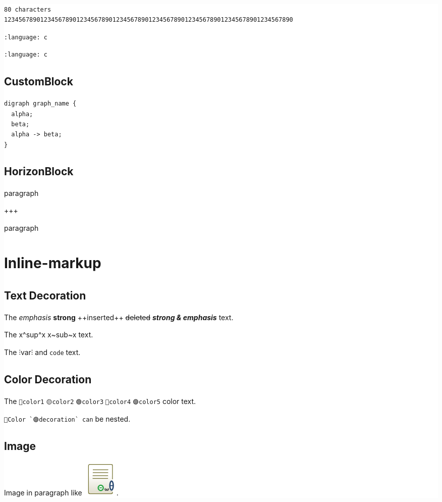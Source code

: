 ```
80 characters
12345678901234567890123456789012345678901234567890123456789012345678901234567890
```

```{literalinclude} ./example.c
:language: c
```

```{literalinclude} ./example.c
:language: c
```

## CustomBlock

```graphviz
digraph graph_name {
  alpha;
  beta;
  alpha -> beta;
}
```

## HorizonBlock

paragraph

+++

paragraph

# Inline-markup

## Text Decoration

The *emphasis* **strong** ++inserted++ ~~deleted~~ ***strong & emphasis*** text.

The x^sup^x x~sub~x text.

The ⫶var⫶ and `code` text.

## Color Decoration

The `🔴color1` `🟡color2` `🟢color3` `🔵color4` `🟣color5` color text.

``🔵Color `🟣decoration` can`` be nested.

## Image

Image in paragraph like ![](./tglyph_64.png).
